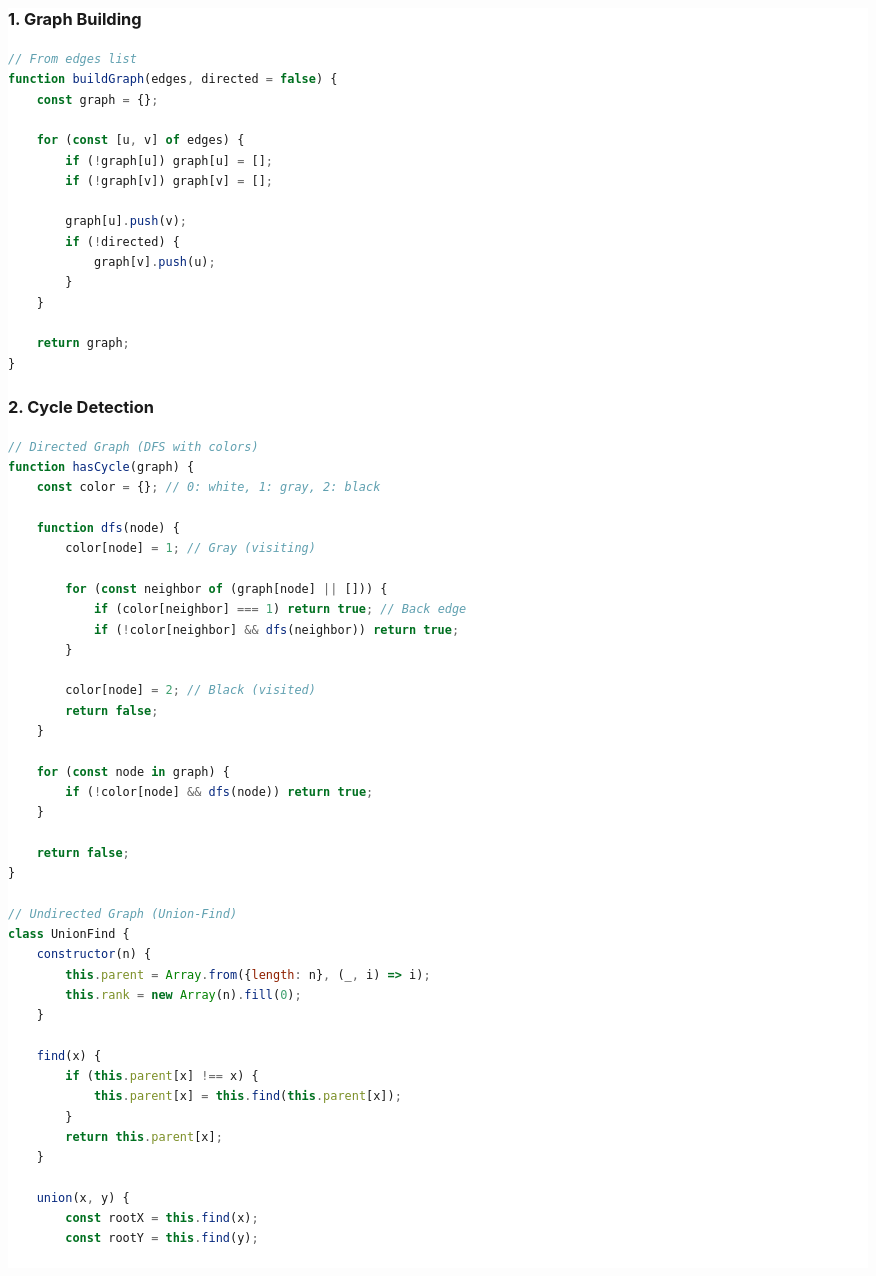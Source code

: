 ### 1. Graph Building
```javascript
// From edges list
function buildGraph(edges, directed = false) {
    const graph = {};
    
    for (const [u, v] of edges) {
        if (!graph[u]) graph[u] = [];
        if (!graph[v]) graph[v] = [];
        
        graph[u].push(v);
        if (!directed) {
            graph[v].push(u);
        }
    }
    
    return graph;
}
```

### 2. Cycle Detection
```javascript
// Directed Graph (DFS with colors)
function hasCycle(graph) {
    const color = {}; // 0: white, 1: gray, 2: black
    
    function dfs(node) {
        color[node] = 1; // Gray (visiting)
        
        for (const neighbor of (graph[node] || [])) {
            if (color[neighbor] === 1) return true; // Back edge
            if (!color[neighbor] && dfs(neighbor)) return true;
        }
        
        color[node] = 2; // Black (visited)
        return false;
    }
    
    for (const node in graph) {
        if (!color[node] && dfs(node)) return true;
    }
    
    return false;
}

// Undirected Graph (Union-Find)
class UnionFind {
    constructor(n) {
        this.parent = Array.from({length: n}, (_, i) => i);
        this.rank = new Array(n).fill(0);
    }
    
    find(x) {
        if (this.parent[x] !== x) {
            this.parent[x] = this.find(this.parent[x]);
        }
        return this.parent[x];
    }
    
    union(x, y) {
        const rootX = this.find(x);
        const rootY = this.find(y);
        
```